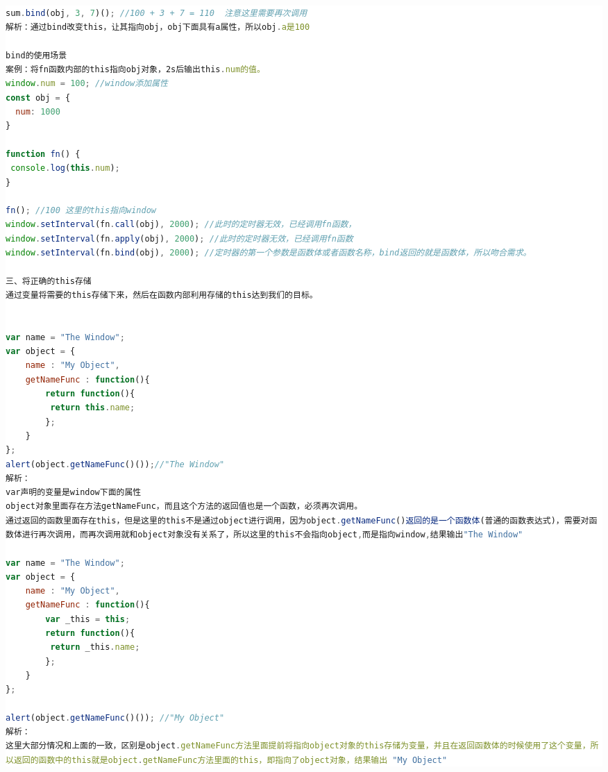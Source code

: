 ```js
sum.bind(obj, 3, 7)(); //100 + 3 + 7 = 110  注意这里需要再次调用
解析：通过bind改变this，让其指向obj，obj下面具有a属性，所以obj.a是100

bind的使用场景
案例：将fn函数内部的this指向obj对象，2s后输出this.num的值。
window.num = 100; //window添加属性
const obj = {
  num: 1000
}

function fn() {
 console.log(this.num);
}

fn(); //100 这里的this指向window
window.setInterval(fn.call(obj), 2000); //此时的定时器无效，已经调用fn函数，
window.setInterval(fn.apply(obj), 2000); //此时的定时器无效，已经调用fn函数
window.setInterval(fn.bind(obj), 2000); //定时器的第一个参数是函数体或者函数名称，bind返回的就是函数体，所以吻合需求。

三、将正确的this存储
通过变量将需要的this存储下来，然后在函数内部利用存储的this达到我们的目标。


var name = "The Window";
var object = {
    name : "My Object",
    getNameFunc : function(){
        return function(){
         return this.name;
        };
    }
};
alert(object.getNameFunc()());//"The Window"
解析：
var声明的变量是window下面的属性
object对象里面存在方法getNameFunc，而且这个方法的返回值也是一个函数，必须再次调用。
通过返回的函数里面存在this，但是这里的this不是通过object进行调用，因为object.getNameFunc()返回的是一个函数体(普通的函数表达式)，需要对函数体进行再次调用，而再次调用就和object对象没有关系了，所以这里的this不会指向object,而是指向window,结果输出"The Window"

var name = "The Window";
var object = {
    name : "My Object",
    getNameFunc : function(){
        var _this = this;
        return function(){
         return _this.name;
        };
    }
};

alert(object.getNameFunc()()); //"My Object"
解析：
这里大部分情况和上面的一致，区别是object.getNameFunc方法里面提前将指向object对象的this存储为变量，并且在返回函数体的时候使用了这个变量，所以返回的函数中的this就是object.getNameFunc方法里面的this，即指向了object对象，结果输出 "My Object"
```
